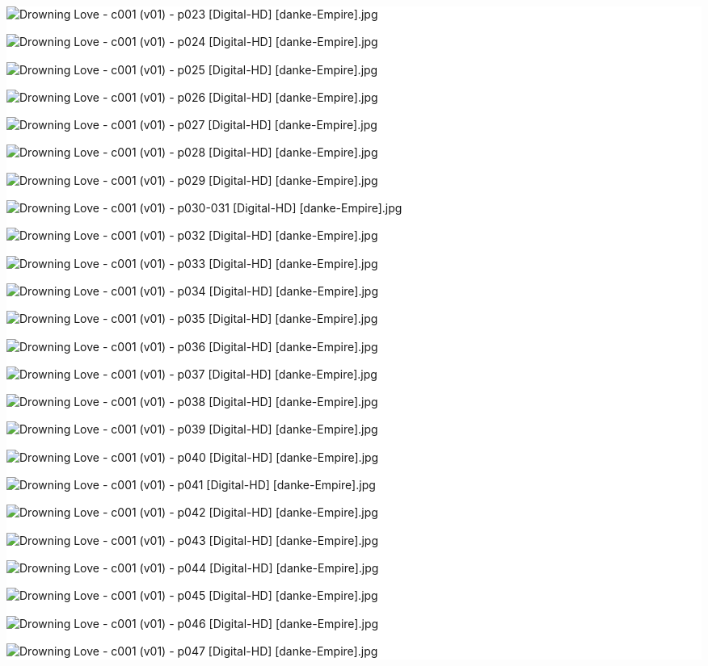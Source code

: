 ![Drowning Love - c001 (v01) - p023 [Digital-HD] [danke-Empire].jpg](https://wx1.sinaimg.cn/large/6a9fdecagy1fpxtzjiy51j21kl2cw7wh.jpg)

![Drowning Love - c001 (v01) - p024 [Digital-HD] [danke-Empire].jpg](https://wx1.sinaimg.cn/large/6a9fdecagy1fpxtzrk6bij21kl2cwkjl.jpg)

![Drowning Love - c001 (v01) - p025 [Digital-HD] [danke-Empire].jpg](https://wx1.sinaimg.cn/large/6a9fdecagy1fpxu02vlfkj21kl2cwx6p.jpg)

![Drowning Love - c001 (v01) - p026 [Digital-HD] [danke-Empire].jpg](https://wx1.sinaimg.cn/large/6a9fdecagy1fpxu09na3qj21kl2cwnpd.jpg)

![Drowning Love - c001 (v01) - p027 [Digital-HD] [danke-Empire].jpg](https://wx1.sinaimg.cn/large/6a9fdecagy1fpxu0f939kj21kl2cwawp.jpg)

![Drowning Love - c001 (v01) - p028 [Digital-HD] [danke-Empire].jpg](https://wx1.sinaimg.cn/large/6a9fdecagy1fpxu0nvnwuj21kl2cwnpd.jpg)

![Drowning Love - c001 (v01) - p029 [Digital-HD] [danke-Empire].jpg](https://wx1.sinaimg.cn/large/6a9fdecagy1fpxu0xdmfuj21kl2cwqv6.jpg)

![Drowning Love - c001 (v01) - p030-031 [Digital-HD] [danke-Empire].jpg](https://wx1.sinaimg.cn/large/6a9fdecagy1fpxu163csdj21kw16oe83.jpg)

![Drowning Love - c001 (v01) - p032 [Digital-HD] [danke-Empire].jpg](https://wx1.sinaimg.cn/large/6a9fdecagy1fpxu1bzu03j21kl2cwb29.jpg)

![Drowning Love - c001 (v01) - p033 [Digital-HD] [danke-Empire].jpg](https://wx1.sinaimg.cn/large/6a9fdecagy1fpxu1il4pij21kl2cwe81.jpg)

![Drowning Love - c001 (v01) - p034 [Digital-HD] [danke-Empire].jpg](https://wx1.sinaimg.cn/large/6a9fdecagy1fpxu1sweoej21kl2cwkjl.jpg)

![Drowning Love - c001 (v01) - p035 [Digital-HD] [danke-Empire].jpg](https://wx1.sinaimg.cn/large/6a9fdecagy1fpxu22wslrj21kl2cwqv5.jpg)

![Drowning Love - c001 (v01) - p036 [Digital-HD] [danke-Empire].jpg](https://wx1.sinaimg.cn/large/6a9fdecagy1fpxu2aagqsj21kl2cwnpd.jpg)

![Drowning Love - c001 (v01) - p037 [Digital-HD] [danke-Empire].jpg](https://wx1.sinaimg.cn/large/6a9fdecagy1fpxu2jz8n0j21kl2cwx6p.jpg)

![Drowning Love - c001 (v01) - p038 [Digital-HD] [danke-Empire].jpg](https://wx1.sinaimg.cn/large/6a9fdecagy1fpxu2sn1juj21kl2cw4qq.jpg)

![Drowning Love - c001 (v01) - p039 [Digital-HD] [danke-Empire].jpg](https://wx1.sinaimg.cn/large/6a9fdecagy1fpxu30v2rej21kl2cwe81.jpg)

![Drowning Love - c001 (v01) - p040 [Digital-HD] [danke-Empire].jpg](https://wx1.sinaimg.cn/large/6a9fdecagy1fpxu3a2doej21kl2cwkjl.jpg)

![Drowning Love - c001 (v01) - p041 [Digital-HD] [danke-Empire].jpg](https://wx1.sinaimg.cn/large/6a9fdecagy1fpxu3k5e8bj21kl2cwu0x.jpg)

![Drowning Love - c001 (v01) - p042 [Digital-HD] [danke-Empire].jpg](https://wx1.sinaimg.cn/large/6a9fdecagy1fpxu3q5hetj21kl2cw1kx.jpg)

![Drowning Love - c001 (v01) - p043 [Digital-HD] [danke-Empire].jpg](https://wx1.sinaimg.cn/large/6a9fdecagy1fpxu3wv1twj21kl2cw1kx.jpg)

![Drowning Love - c001 (v01) - p044 [Digital-HD] [danke-Empire].jpg](https://wx1.sinaimg.cn/large/6a9fdecagy1fpxu44v4ssj21kl2cwe81.jpg)

![Drowning Love - c001 (v01) - p045 [Digital-HD] [danke-Empire].jpg](https://wx1.sinaimg.cn/large/6a9fdecagy1fpxu4evumsj21kl2cw7wh.jpg)

![Drowning Love - c001 (v01) - p046 [Digital-HD] [danke-Empire].jpg](https://wx1.sinaimg.cn/large/6a9fdecagy1fpxu4m4gvbj21kl2cw4qp.jpg)

![Drowning Love - c001 (v01) - p047 [Digital-HD] [danke-Empire].jpg](https://wx1.sinaimg.cn/large/6a9fdecagy1fpxu4vgvw4j21kl2cwx6p.jpg)
